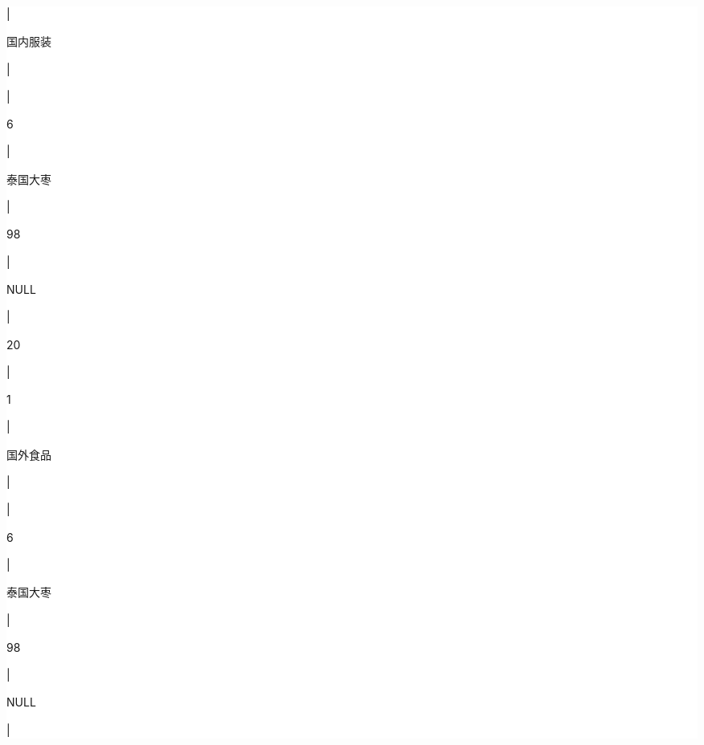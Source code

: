 |

国内服装

|

|

6

|

泰国大枣

|

98

|

NULL

|

20

|

1

|

国外食品

|

|

6

|

泰国大枣

|

98

|

NULL

|
